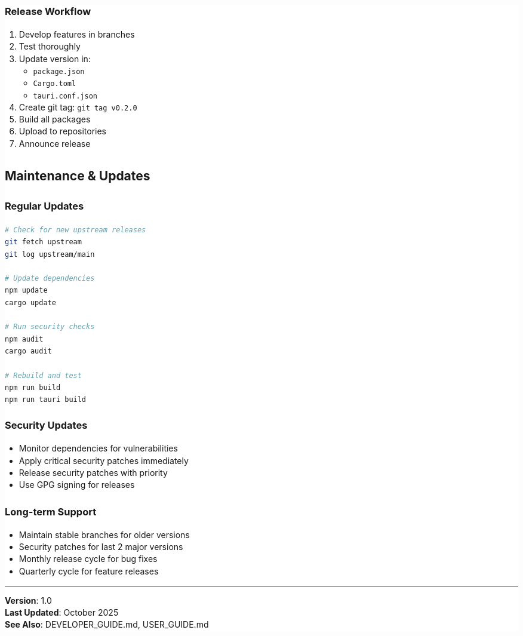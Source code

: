 ### Release Workflow

1. Develop features in branches
2. Test thoroughly
3. Update version in:
   - `package.json`
   - `Cargo.toml`
   - `tauri.conf.json`
4. Create git tag: `git tag v0.2.0`
5. Build all packages
6. Upload to repositories
7. Announce release

## Maintenance & Updates

### Regular Updates

```bash
# Check for new upstream releases
git fetch upstream
git log upstream/main

# Update dependencies
npm update
cargo update

# Run security checks
npm audit
cargo audit

# Rebuild and test
npm run build
npm run tauri build
```

### Security Updates

- Monitor dependencies for vulnerabilities
- Apply critical security patches immediately
- Release security patches with priority
- Use GPG signing for releases

### Long-term Support

- Maintain stable branches for older versions
- Security patches for last 2 major versions
- Monthly release cycle for bug fixes
- Quarterly cycle for feature releases

---

**Version**: 1.0  
**Last Updated**: October 2025  
**See Also**: DEVELOPER_GUIDE.md, USER_GUIDE.md
